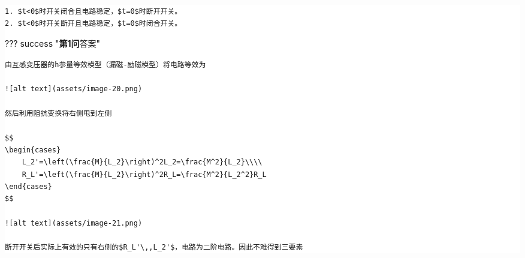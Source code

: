     1. $t<0$时开关闭合且电路稳定，$t=0$时断开开关。
    2. $t<0$时开关断开且电路稳定，$t=0$时闭合开关。
    
??? success "**第1问**答案"

    由互感变压器的h参量等效模型（漏磁-励磁模型）将电路等效为

    ![alt text](assets/image-20.png)

    然后利用阻抗变换将右侧甩到左侧

    $$
    \begin{cases}
        L_2'=\left(\frac{M}{L_2}\right)^2L_2=\frac{M^2}{L_2}\\\\
        R_L'=\left(\frac{M}{L_2}\right)^2R_L=\frac{M^2}{L_2^2}R_L
    \end{cases}
    $$

    ![alt text](assets/image-21.png)

    断开开关后实际上有效的只有右侧的$R_L'\,,L_2'$，电路为二阶电路。因此不难得到三要素
